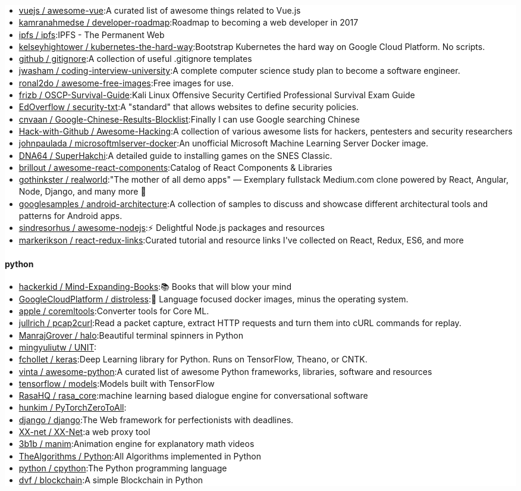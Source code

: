 * [vuejs / awesome-vue](https://github.com/vuejs/awesome-vue):A curated list of awesome things related to Vue.js
* [kamranahmedse / developer-roadmap](https://github.com/kamranahmedse/developer-roadmap):Roadmap to becoming a web developer in 2017
* [ipfs / ipfs](https://github.com/ipfs/ipfs):IPFS - The Permanent Web
* [kelseyhightower / kubernetes-the-hard-way](https://github.com/kelseyhightower/kubernetes-the-hard-way):Bootstrap Kubernetes the hard way on Google Cloud Platform. No scripts.
* [github / gitignore](https://github.com/github/gitignore):A collection of useful .gitignore templates
* [jwasham / coding-interview-university](https://github.com/jwasham/coding-interview-university):A complete computer science study plan to become a software engineer.
* [ronal2do / awesome-free-images](https://github.com/ronal2do/awesome-free-images):Free images for use.
* [frizb / OSCP-Survival-Guide](https://github.com/frizb/OSCP-Survival-Guide):Kali Linux Offensive Security Certified Professional Survival Exam Guide
* [EdOverflow / security-txt](https://github.com/EdOverflow/security-txt):A "standard" that allows websites to define security policies.
* [cnvaan / Google-Chinese-Results-Blocklist](https://github.com/cnvaan/Google-Chinese-Results-Blocklist):Finally I can use Google searching Chinese
* [Hack-with-Github / Awesome-Hacking](https://github.com/Hack-with-Github/Awesome-Hacking):A collection of various awesome lists for hackers, pentesters and security researchers
* [johnpaulada / microsoftmlserver-docker](https://github.com/johnpaulada/microsoftmlserver-docker):An unofficial Microsoft Machine Learning Server Docker image.
* [DNA64 / SuperHakchi](https://github.com/DNA64/SuperHakchi):A detailed guide to installing games on the SNES Classic.
* [brillout / awesome-react-components](https://github.com/brillout/awesome-react-components):Catalog of React Components & Libraries
* [gothinkster / realworld](https://github.com/gothinkster/realworld):"The mother of all demo apps" — Exemplary fullstack Medium.com clone powered by React, Angular, Node, Django, and many more 🏅
* [googlesamples / android-architecture](https://github.com/googlesamples/android-architecture):A collection of samples to discuss and showcase different architectural tools and patterns for Android apps.
* [sindresorhus / awesome-nodejs](https://github.com/sindresorhus/awesome-nodejs):⚡️ Delightful Node.js packages and resources
* [markerikson / react-redux-links](https://github.com/markerikson/react-redux-links):Curated tutorial and resource links I've collected on React, Redux, ES6, and more

#### python
* [hackerkid / Mind-Expanding-Books](https://github.com/hackerkid/Mind-Expanding-Books):📚 Books that will blow your mind
* [GoogleCloudPlatform / distroless](https://github.com/GoogleCloudPlatform/distroless):🥑 Language focused docker images, minus the operating system.
* [apple / coremltools](https://github.com/apple/coremltools):Converter tools for Core ML.
* [jullrich / pcap2curl](https://github.com/jullrich/pcap2curl):Read a packet capture, extract HTTP requests and turn them into cURL commands for replay.
* [ManrajGrover / halo](https://github.com/ManrajGrover/halo):Beautiful terminal spinners in Python
* [mingyuliutw / UNIT](https://github.com/mingyuliutw/UNIT):
* [fchollet / keras](https://github.com/fchollet/keras):Deep Learning library for Python. Runs on TensorFlow, Theano, or CNTK.
* [vinta / awesome-python](https://github.com/vinta/awesome-python):A curated list of awesome Python frameworks, libraries, software and resources
* [tensorflow / models](https://github.com/tensorflow/models):Models built with TensorFlow
* [RasaHQ / rasa_core](https://github.com/RasaHQ/rasa_core):machine learning based dialogue engine for conversational software
* [hunkim / PyTorchZeroToAll](https://github.com/hunkim/PyTorchZeroToAll):
* [django / django](https://github.com/django/django):The Web framework for perfectionists with deadlines.
* [XX-net / XX-Net](https://github.com/XX-net/XX-Net):a web proxy tool
* [3b1b / manim](https://github.com/3b1b/manim):Animation engine for explanatory math videos
* [TheAlgorithms / Python](https://github.com/TheAlgorithms/Python):All Algorithms implemented in Python
* [python / cpython](https://github.com/python/cpython):The Python programming language
* [dvf / blockchain](https://github.com/dvf/blockchain):A simple Blockchain in Python